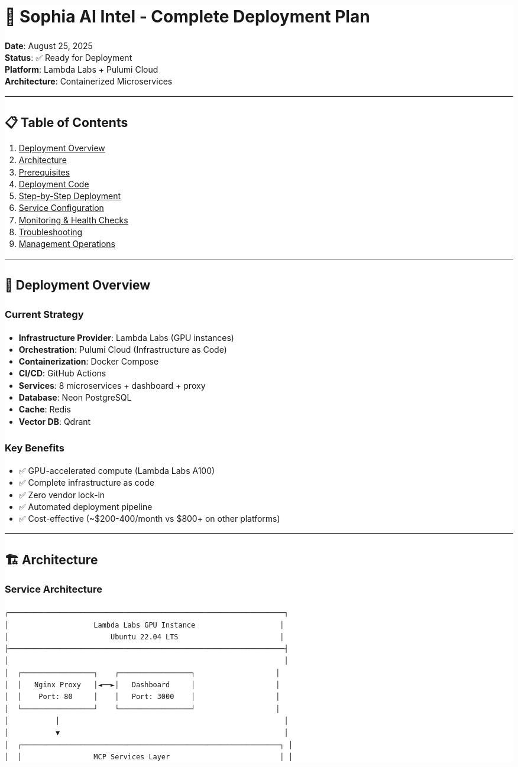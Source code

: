 # 🚀 Sophia AI Intel - Complete Deployment Plan

**Date**: August 25, 2025  
**Status**: ✅ Ready for Deployment  
**Platform**: Lambda Labs + Pulumi Cloud  
**Architecture**: Containerized Microservices  

---

## 📋 Table of Contents

1. [Deployment Overview](#deployment-overview)
2. [Architecture](#architecture)
3. [Prerequisites](#prerequisites)
4. [Deployment Code](#deployment-code)
5. [Step-by-Step Deployment](#step-by-step-deployment)
6. [Service Configuration](#service-configuration)
7. [Monitoring & Health Checks](#monitoring--health-checks)
8. [Troubleshooting](#troubleshooting)
9. [Management Operations](#management-operations)

---

## 🎯 Deployment Overview

### **Current Strategy**
- **Infrastructure Provider**: Lambda Labs (GPU instances)
- **Orchestration**: Pulumi Cloud (Infrastructure as Code)
- **Containerization**: Docker Compose
- **CI/CD**: GitHub Actions
- **Services**: 8 microservices + dashboard + proxy
- **Database**: Neon PostgreSQL
- **Cache**: Redis
- **Vector DB**: Qdrant

### **Key Benefits**
- ✅ GPU-accelerated compute (Lambda Labs A100)
- ✅ Complete infrastructure as code
- ✅ Zero vendor lock-in
- ✅ Automated deployment pipeline
- ✅ Cost-effective (~$200-400/month vs $800+ on other platforms)

---

## 🏗️ Architecture

### **Service Architecture**
```
┌─────────────────────────────────────────────────────────────────┐
│                    Lambda Labs GPU Instance                    │
│                        Ubuntu 22.04 LTS                        │
├─────────────────────────────────────────────────────────────────┤
│                                                                 │
│  ┌─────────────────┐    ┌─────────────────┐                   │
│  │   Nginx Proxy   │◄──►│   Dashboard     │                   │
│  │    Port: 80     │    │   Port: 3000    │                   │
│  └─────────────────┘    └─────────────────┘                   │
│           │                                                     │
│           ▼                                                     │
│  ┌─────────────────────────────────────────────────────────────┐ │
│  │                 MCP Services Layer                          │ │
```